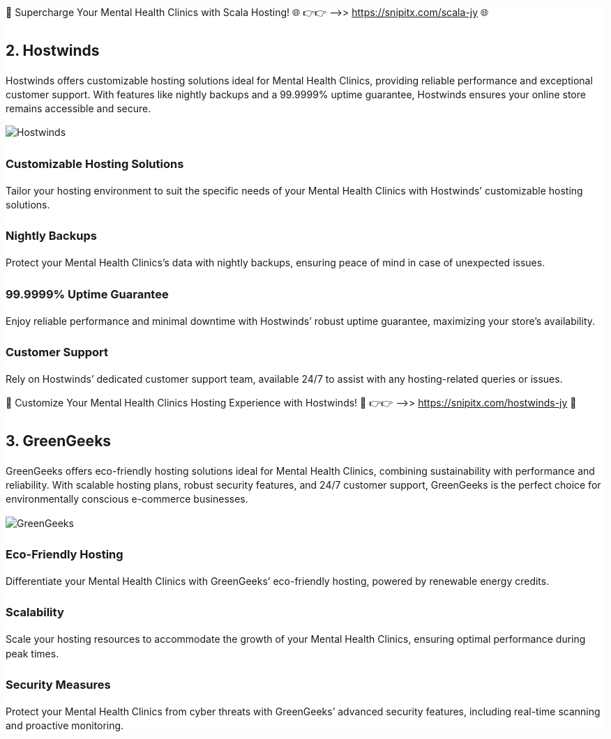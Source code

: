 🚀 Supercharge Your Mental Health Clinics with Scala Hosting! 🌐
👉👉 -->> https://snipitx.com/scala-jy 🌐

## 2. Hostwinds

Hostwinds offers customizable hosting solutions ideal for Mental Health Clinics, providing reliable performance and exceptional customer support. With features like nightly backups and a 99.9999% uptime guarantee, Hostwinds ensures your online store remains accessible and secure.

![Hostwinds](https://i.imgur.com/53aSNXx.jpeg "Hostwinds Hosting")

### Customizable Hosting Solutions
Tailor your hosting environment to suit the specific needs of your Mental Health Clinics with Hostwinds’ customizable hosting solutions.

### Nightly Backups
Protect your Mental Health Clinics’s data with nightly backups, ensuring peace of mind in case of unexpected issues.

### 99.9999% Uptime Guarantee
Enjoy reliable performance and minimal downtime with Hostwinds’ robust uptime guarantee, maximizing your store’s availability.

### Customer Support
Rely on Hostwinds’ dedicated customer support team, available 24/7 to assist with any hosting-related queries or issues.

🌟 Customize Your Mental Health Clinics Hosting Experience with Hostwinds! 🚀
👉👉 -->> https://snipitx.com/hostwinds-jy 🚀


## 3. GreenGeeks

GreenGeeks offers eco-friendly hosting solutions ideal for Mental Health Clinics, combining sustainability with performance and reliability. With scalable hosting plans, robust security features, and 24/7 customer support, GreenGeeks is the perfect choice for environmentally conscious e-commerce businesses.

![GreenGeeks](https://i.imgur.com/eEwuntu.jpg "GreenGeeks Hosting")

### Eco-Friendly Hosting
Differentiate your Mental Health Clinics with GreenGeeks’ eco-friendly hosting, powered by renewable energy credits.

### Scalability
Scale your hosting resources to accommodate the growth of your Mental Health Clinics, ensuring optimal performance during peak times.

### Security Measures
Protect your Mental Health Clinics from cyber threats with GreenGeeks’ advanced security features, including real-time scanning and proactive monitoring.
